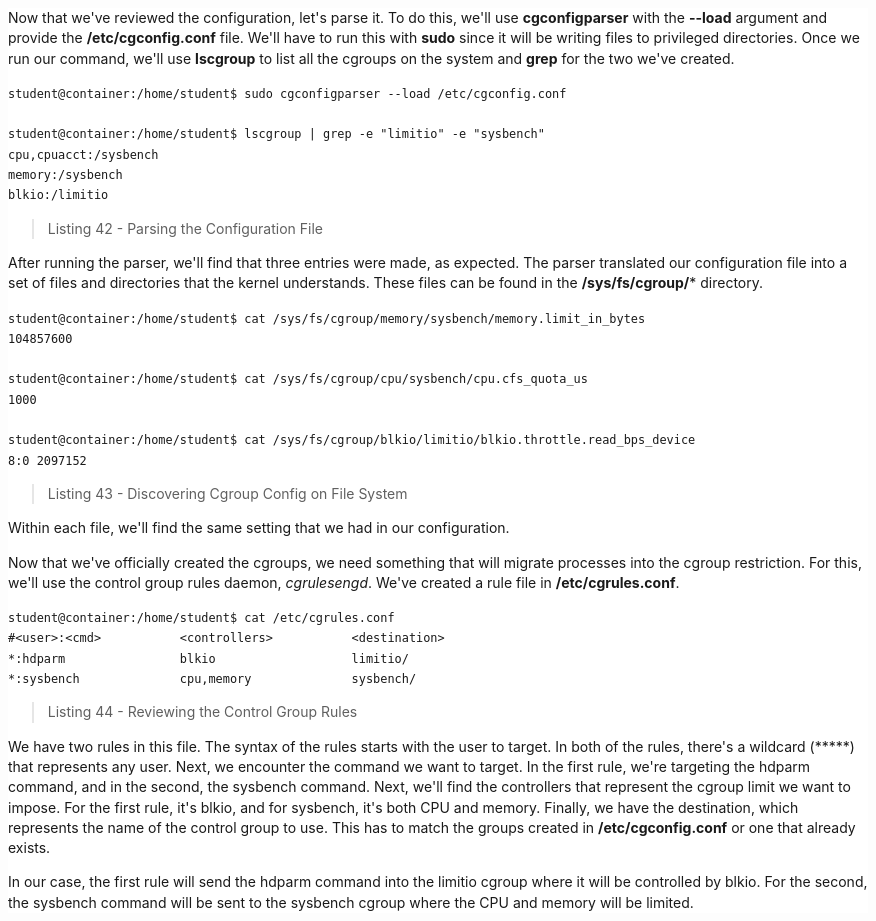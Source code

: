 Now that we've reviewed the configuration, let's parse it. To do this, we'll use **cgconfigparser** with the **--load** argument and provide the **/etc/cgconfig.conf** file. We'll have to run this with **sudo** since it will be writing files to privileged directories. Once we run our command, we'll use **lscgroup** to list all the cgroups on the system and **grep** for the two we've created.

```
student@container:/home/student$ sudo cgconfigparser --load /etc/cgconfig.conf

student@container:/home/student$ lscgroup | grep -e "limitio" -e "sysbench"
cpu,cpuacct:/sysbench
memory:/sysbench
blkio:/limitio
```

> Listing 42 - Parsing the Configuration File

After running the parser, we'll find that three entries were made, as expected. The parser translated our configuration file into a set of files and directories that the kernel understands. These files can be found in the **/sys/fs/cgroup/*** directory.

```
student@container:/home/student$ cat /sys/fs/cgroup/memory/sysbench/memory.limit_in_bytes
104857600

student@container:/home/student$ cat /sys/fs/cgroup/cpu/sysbench/cpu.cfs_quota_us
1000

student@container:/home/student$ cat /sys/fs/cgroup/blkio/limitio/blkio.throttle.read_bps_device
8:0 2097152
```

> Listing 43 - Discovering Cgroup Config on File System

Within each file, we'll find the same setting that we had in our configuration.

Now that we've officially created the cgroups, we need something that will migrate processes into the cgroup restriction. For this, we'll use the control group rules daemon, _cgrulesengd_. We've created a rule file in **/etc/cgrules.conf**.

```
student@container:/home/student$ cat /etc/cgrules.conf
#<user>:<cmd>           <controllers>           <destination>
*:hdparm                blkio                   limitio/
*:sysbench              cpu,memory              sysbench/
```

> Listing 44 - Reviewing the Control Group Rules

We have two rules in this file. The syntax of the rules starts with the user to target. In both of the rules, there's a wildcard (*****) that represents any user. Next, we encounter the command we want to target. In the first rule, we're targeting the hdparm command, and in the second, the sysbench command. Next, we'll find the controllers that represent the cgroup limit we want to impose. For the first rule, it's blkio, and for sysbench, it's both CPU and memory. Finally, we have the destination, which represents the name of the control group to use. This has to match the groups created in **/etc/cgconfig.conf** or one that already exists.

In our case, the first rule will send the hdparm command into the limitio cgroup where it will be controlled by blkio. For the second, the sysbench command will be sent to the sysbench cgroup where the CPU and memory will be limited.
